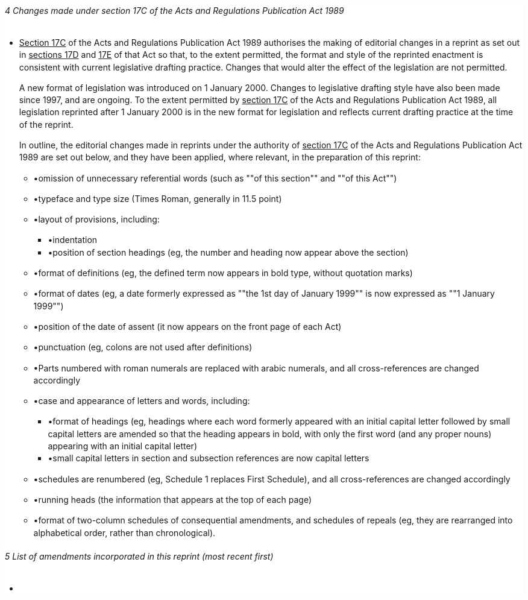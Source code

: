 ###### 4 Changes made under section 17C of the Acts and Regulations Publication Act 1989
    
*   [Section 17C][0] of the Acts and Regulations Publication Act 1989 authorises the making of editorial changes in a reprint as set out in [sections 17D][14] and [17E][15] of that Act so that, to the extent permitted, the format and style of the reprinted enactment is consistent with current legislative drafting practice. Changes that would alter the effect of the legislation are not permitted.
    
    A new format of legislation was introduced on 1 January 2000\. Changes to legislative drafting style have also been made since 1997, and are ongoing. To the extent permitted by [section 17C][0] of the Acts and Regulations Publication Act 1989, all legislation reprinted after 1 January 2000 is in the new format for legislation and reflects current drafting practice at the time of the reprint.
    
    In outline, the editorial changes made in reprints under the authority of [section 17C][0] of the Acts and Regulations Publication Act 1989 are set out below, and they have been applied, where relevant, in the preparation of this reprint:
        
    *   •omission of unnecessary referential words (such as ""of this section"" and ""of this Act"")
    *   •typeface and type size (Times Roman, generally in 11.5 point)
    *   •layout of provisions, including:
            
        *   •indentation
        *   •position of section headings (eg, the number and heading now appear above the section)
        
    *   •format of definitions (eg, the defined term now appears in bold type, without quotation marks)
    *   •format of dates (eg, a date formerly expressed as ""the 1st day of January 1999"" is now expressed as ""1 January 1999"")
    *   •position of the date of assent (it now appears on the front page of each Act)
    *   •punctuation (eg, colons are not used after definitions)
    *   •Parts numbered with roman numerals are replaced with arabic numerals, and all cross-references are changed accordingly
    *   •case and appearance of letters and words, including:
            
        *   •format of headings (eg, headings where each word formerly appeared with an initial capital letter followed by small capital letters are amended so that the heading appears in bold, with only the first word (and any proper nouns) appearing with an initial capital letter)
        *   •small capital letters in section and subsection references are now capital letters
        
    *   •schedules are renumbered (eg, Schedule 1 replaces First Schedule), and all cross-references are changed accordingly
    *   •running heads (the information that appears at the top of each page)
    *   •format of two-column schedules of consequential amendments, and schedules of repeals (eg, they are rearranged into alphabetical order, rather than chronological).
    
    

###### 5 List of amendments incorporated in this reprint (most recent first)
    
*   



[0]: http://www.legislation.govt.nz/act/private/1972/0007/latest/link.aspx?id=DLM195466
[1]: http://www.legislation.govt.nz/act/private/1972/0007/latest/whole.html#DLM107845
[2]: http://www.legislation.govt.nz/act/private/1972/0007/latest/whole.html#DLM107846
[3]: http://www.legislation.govt.nz/act/private/1972/0007/latest/whole.html#DLM107849
[4]: http://www.legislation.govt.nz/act/private/1972/0007/latest/whole.html#DLM107850
[5]: http://www.legislation.govt.nz/act/private/1972/0007/latest/whole.html#DLM107863
[6]: http://www.legislation.govt.nz/act/private/1972/0007/latest/whole.html#DLM107864
[7]: http://www.legislation.govt.nz/act/private/1972/0007/latest/whole.html#DLM107865
[8]: http://www.legislation.govt.nz/act/private/1972/0007/latest/whole.html#DLM107866
[9]: http://www.legislation.govt.nz/act/private/1972/0007/latest/whole.html#DLM107867
[10]: http://www.legislation.govt.nz/act/private/1972/0007/latest/link.aspx?id=DLM394841
[11]: http://www.pco.parliament.govt.nz/reprints/
[12]: http://www.legislation.govt.nz/act/private/1972/0007/latest/link.aspx?id=DLM195439
[13]: http://www.pco.parliament.govt.nz/editorial-conventions/
[14]: http://www.legislation.govt.nz/act/private/1972/0007/latest/link.aspx?id=DLM195468
[15]: http://www.legislation.govt.nz/act/private/1972/0007/latest/link.aspx?id=DLM195470